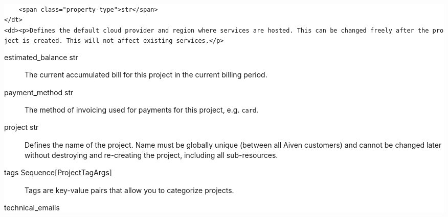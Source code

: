         <span class="property-type">str</span>
    </dt>
    <dd><p>Defines the default cloud provider and region where services are hosted. This can be changed freely after the project is created. This will not affect existing services.</p>
</dd><dt class="property-optional"
            title="Optional">
        <span id="state_estimated_balance_python">
<a data-swiftype-name="resource-property" data-swiftype-type="text" href="#state_estimated_balance_python" style="color: inherit; text-decoration: inherit;">estimated_<wbr>balance</a>
</span>
        <span class="property-indicator"></span>
        <span class="property-type">str</span>
    </dt>
    <dd><p>The current accumulated bill for this project in the current billing period.</p>
</dd><dt class="property-optional"
            title="Optional">
        <span id="state_payment_method_python">
<a data-swiftype-name="resource-property" data-swiftype-type="text" href="#state_payment_method_python" style="color: inherit; text-decoration: inherit;">payment_<wbr>method</a>
</span>
        <span class="property-indicator"></span>
        <span class="property-type">str</span>
    </dt>
    <dd><p>The method of invoicing used for payments for this project, e.g. <code>card</code>.</p>
</dd><dt class="property-optional"
            title="Optional">
        <span id="state_project_python">
<a data-swiftype-name="resource-property" data-swiftype-type="text" href="#state_project_python" style="color: inherit; text-decoration: inherit;">project</a>
</span>
        <span class="property-indicator"></span>
        <span class="property-type">str</span>
    </dt>
    <dd><p>Defines the name of the project. Name must be globally unique (between all Aiven customers) and cannot be changed later without destroying and re-creating the project, including all sub-resources.</p>
</dd><dt class="property-optional"
            title="Optional">
        <span id="state_tags_python">
<a data-swiftype-name="resource-property" data-swiftype-type="text" href="#state_tags_python" style="color: inherit; text-decoration: inherit;">tags</a>
</span>
        <span class="property-indicator"></span>
        <span class="property-type"><a href="#projecttag">Sequence[Project<wbr>Tag<wbr>Args]</a></span>
    </dt>
    <dd><p>Tags are key-value pairs that allow you to categorize projects.</p>
</dd><dt class="property-optional"
            title="Optional">
        <span id="state_technical_emails_python">
<a data-swiftype-name="resource-property" data-swiftype-type="text" href="#state_technical_emails_python" style="color: inherit; text-decoration: inherit;">technical_<wbr>emails</a>
</span>
